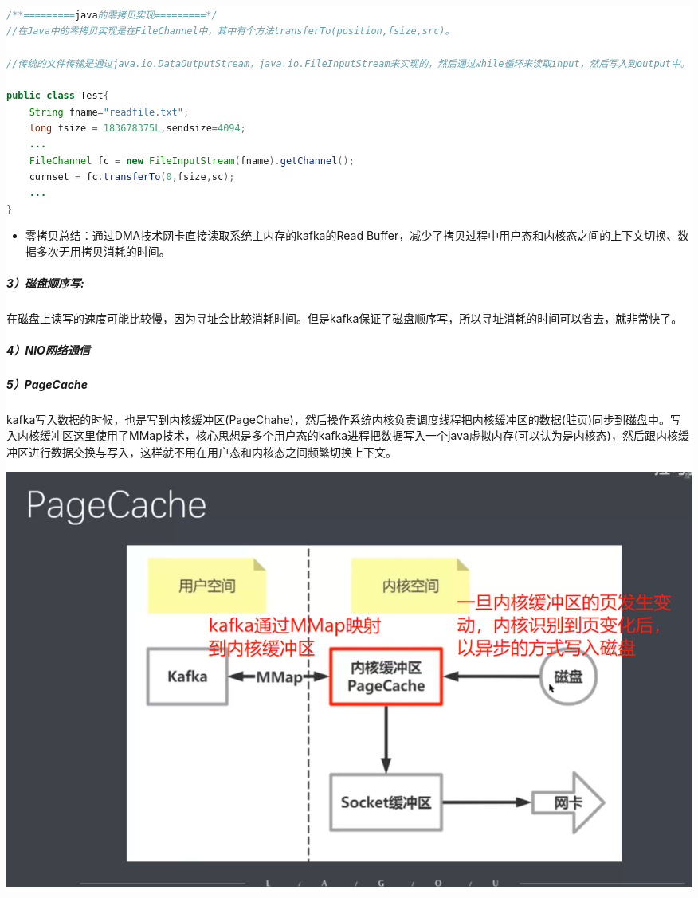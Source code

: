 ```java
/**=========java的零拷贝实现=========*/
//在Java中的零拷贝实现是在FileChannel中，其中有个方法transferTo(position,fsize,src)。

//传统的文件传输是通过java.io.DataOutputStream，java.io.FileInputStream来实现的，然后通过while循环来读取input，然后写入到output中。

public class Test{
    String fname="readfile.txt";
    long fsize = 183678375L,sendsize=4094;
    ...
    FileChannel fc = new FileInputStream(fname).getChannel();
    curnset = fc.transferTo(0,fsize,sc);
    ...
}

```

- 零拷贝总结：通过DMA技术网卡直接读取系统主内存的kafka的Read Buffer，减少了拷贝过程中用户态和内核态之间的上下文切换、数据多次无用拷贝消耗的时间。



##### 	3）磁盘顺序写:

​		在磁盘上读写的速度可能比较慢，因为寻址会比较消耗时间。但是kafka保证了磁盘顺序写，所以寻址消耗的时间可以省去，就非常快了。

##### 	4）NIO网络通信

##### 	5）PageCache

​		kafka写入数据的时候，也是写到内核缓冲区(PageChahe)，然后操作系统内核负责调度线程把内核缓冲区的数据(脏页)同步到磁盘中。写入内核缓冲区这里使用了MMap技术，核心思想是多个用户态的kafka进程把数据写入一个java虚拟内存(可以认为是内核态)，然后跟内核缓冲区进行数据交换与写入，这样就不用在用户态和内核态之间频繁切换上下文。

![](./images/48.jpg)
